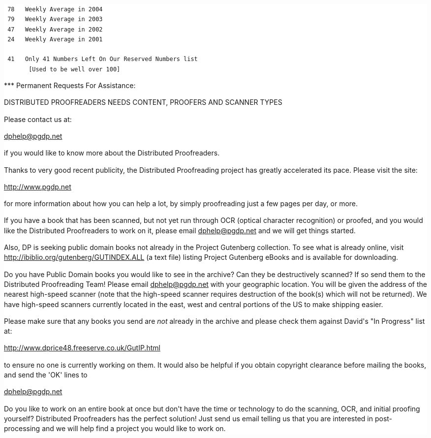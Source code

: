      78   Weekly Average in 2004
     79   Weekly Average in 2003
     47   Weekly Average in 2002
     24   Weekly Average in 2001

     41   Only 41 Numbers Left On Our Reserved Numbers list
           [Used to be well over 100]


*** Permanent Requests For Assistance:

DISTRIBUTED PROOFREADERS NEEDS CONTENT, PROOFERS AND SCANNER TYPES

Please contact us at:

dphelp@pgdp.net

if you would like to know more about the Distributed Proofreaders.

Thanks to very good recent publicity, the Distributed Proofreading
project has greatly accelerated its pace.   Please visit the site:

http://www.pgdp.net

for more information about how you can help a lot, by
simply proofreading just a few pages per day, or more.

If you have a book that has been scanned, but not yet run
through OCR (optical character recognition) or proofed,
and you would like the Distributed Proofreaders to work on it,
please email dphelp@pgdp.net and we will get things started.

Also, DP is seeking public domain books not already in the
Project Gutenberg collection.  To see what is already online,
visit http://ibiblio.org/gutenberg/GUTINDEX.ALL (a text file)
listing Project Gutenberg eBooks and is available for downloading.

Do you have Public Domain books you would like to see in the archive?
Can they be destructively scanned? If so send them to the Distributed
Proofreading Team! Please email dphelp@pgdp.net with your geographic
location. You will be given the address of the nearest high-speed scanner
(note that the high-speed scanner requires destruction of the book(s) which
will not be returned).  We have high-speed scanners currently located in
the east, west and central portions of the US to make shipping easier.

Please make sure that any books you send are _not_ already in the archive
and please check them against David's "In Progress" list at:

http://www.dprice48.freeserve.co.uk/GutIP.html

to ensure no one is currently working on them. It would also be helpful if
you obtain copyright clearance before mailing the books, and send the 'OK'
lines to

dphelp@pgdp.net

Do you like to work on an entire book at once but don't have the time
or technology to do the scanning, OCR, and initial proofing yourself?
Distributed Proofreaders has the perfect solution!  Just send us email
telling us that you are interested in post-processing and we will help
find a project you would like to work on.

